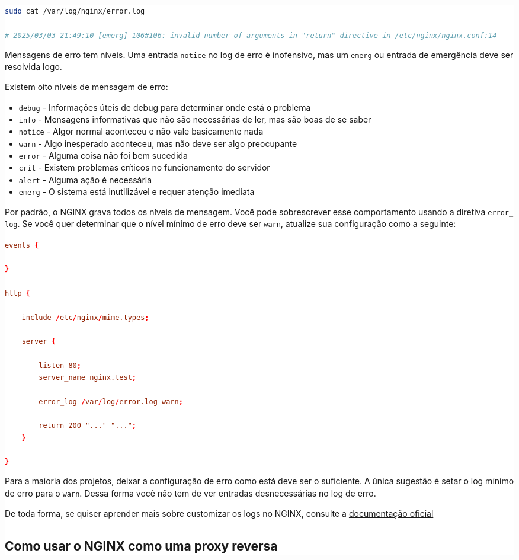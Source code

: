 ```sh
sudo cat /var/log/nginx/error.log

# 2025/03/03 21:49:10 [emerg] 106#106: invalid number of arguments in "return" directive in /etc/nginx/nginx.conf:14
```

Mensagens de erro tem níveis. Uma entrada `notice` no log de erro é inofensivo, mas um `emerg` ou entrada de emergência deve ser resolvida logo.

Existem oito níveis de mensagem de erro:

- `debug` - Informações úteis de debug para determinar onde está o problema
- `info` - Mensagens informativas que não são necessárias de ler, mas são boas de se saber
- `notice` - Algor normal aconteceu e não vale basicamente nada
- `warn` - Algo inesperado aconteceu, mas não deve ser algo preocupante
- `error` - Alguma coisa não foi bem sucedida
- `crit` - Existem problemas críticos no funcionamento do servidor
- `alert` - Alguma ação é necessária
- `emerg` - O sistema está inutilizável e requer atenção imediata

Por padrão, o NGINX grava todos os níveis de mensagem. Você pode sobrescrever esse comportamento usando a diretiva `error_log`. Se você quer determinar que o nível mínimo de erro deve ser `warn`, atualize sua configuração como a seguinte:

```conf
events {

}

http {

    include /etc/nginx/mime.types;

    server {

        listen 80;
        server_name nginx.test;

        error_log /var/log/error.log warn;

        return 200 "..." "...";
    }

}
```

Para a maioria dos projetos, deixar a configuração de erro como está deve ser o suficiente. A única sugestão é setar o log mínimo de erro para o `warn`. Dessa forma você não tem de ver entradas desnecessárias no log de erro.

De toda forma, se quiser aprender mais sobre customizar os logs no NGINX, consulte a [documentação oficial](https://docs.nginx.com/nginx/admin-guide/monitoring/logging/)

## Como usar o NGINX como uma proxy reversa
